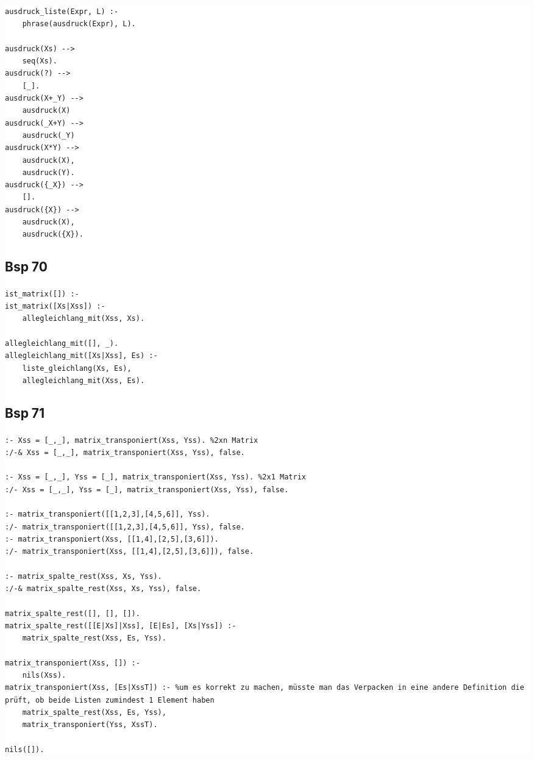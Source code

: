 ```
ausdruck_liste(Expr, L) :-
	phrase(ausdruck(Expr), L).

ausdruck(Xs) -->
	seq(Xs).
ausdruck(?) -->
	[_].
ausdruck(X+_Y) -->
	ausdruck(X)
ausdruck(_X+Y) -->
	ausdruck(_Y)
ausdruck(X*Y) -->
	ausdruck(X),
	ausdruck(Y).
ausdruck({_X}) -->
	[].
ausdruck({X}) -->
	ausdruck(X),
	ausdruck({X}).
```

## Bsp 70

```
ist_matrix([]) :-
ist_matrix([Xs|Xss]) :-
	allegleichlang_mit(Xss, Xs).

allegleichlang_mit([], _).
allegleichlang_mit([Xs|Xss], Es) :-
	liste_gleichlang(Xs, Es),
	allegleichlang_mit(Xss, Es).
```

## Bsp 71

```
:- Xss = [_,_], matrix_transponiert(Xss, Yss). %2xn Matrix
:/-& Xss = [_,_], matrix_transponiert(Xss, Yss), false.

:- Xss = [_,_], Yss = [_], matrix_transponiert(Xss, Yss). %2x1 Matrix
:/- Xss = [_,_], Yss = [_], matrix_transponiert(Xss, Yss), false.

:- matrix_transponiert([[1,2,3],[4,5,6]], Yss).
:/- matrix_transponiert([[1,2,3],[4,5,6]], Yss), false.
:- matrix_transponiert(Xss, [[1,4],[2,5],[3,6]]).
:/- matrix_transponiert(Xss, [[1,4],[2,5],[3,6]]), false.

:- matrix_spalte_rest(Xss, Xs, Yss).
:/-& matrix_spalte_rest(Xss, Xs, Yss), false.

matrix_spalte_rest([], [], []).
matrix_spalte_rest([[E|Xs]|Xss], [E|Es], [Xs|Yss]) :-
	matrix_spalte_rest(Xss, Es, Yss).

matrix_transponiert(Xss, []) :-
	nils(Xss).
matrix_transponiert(Xss, [Es|XssT]) :- %um es korrekt zu machen, müsste man das Verpacken in eine andere Definition die prüft, ob beide Listen zumindest 1 Element haben
	matrix_spalte_rest(Xss, Es, Yss),
	matrix_transponiert(Yss, XssT).

nils([]).
```